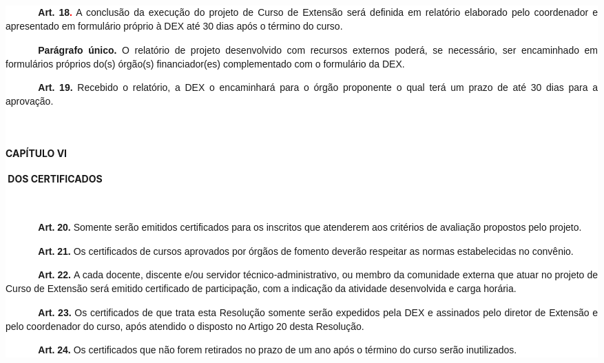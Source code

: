 <p class=MsoNormal style='text-align:justify;text-indent:35.45pt'><b><span
style='font-family:Arial'>Art. 18<span style='color:red'>.</span></span></b><span
style='font-family:Arial;color:red'> </span><span style='font-family:Arial'>A
conclusão da execução do projeto de Curso de Extensão será definida em
relatório elaborado pelo coordenador e apresentado em formulário próprio à<span
style='color:red'> </span>DEX<span style='color:red'> </span>até 30 dias após o
término do curso.<span style='color:red'><o:p></o:p></span></span></p>

<p class=MsoNormal style='text-align:justify;text-indent:35.45pt'><b><span
style='font-family:Arial'>Parágrafo único.</span></b><span style='font-family:
Arial'> O relatório de projeto desenvolvido com recursos externos poderá, se
necessário, ser encaminhado em formulários próprios do(s) órgão(s)
financiador(es) complementado com o formulário da DEX.<o:p></o:p></span></p>

<p class=MsoNormal style='text-align:justify;text-indent:35.45pt'><b><span
style='font-family:Arial'>Art. 19.<span style='color:red'> </span></span></b><span
style='font-family:Arial'>Recebido o relatório, a DEX o encaminhará para o
órgão proponente o qual terá um prazo de até 30 dias para a aprovação.<o:p></o:p></span></p>

<h4 style='line-height:normal'><span style='mso-bidi-font-family:Arial'><![if !supportEmptyParas]>&nbsp;<![endif]><o:p></o:p></span></h4>

<h4 style='line-height:normal'><b><span style='mso-bidi-font-family:Arial'>CAPÍTULO
VI<o:p></o:p></span></b></h4>

<h4 style='line-height:normal'><b><span style='mso-bidi-font-family:Arial'><span
style="mso-spacerun: yes"> </span>DOS CERTIFICADOS<o:p></o:p></span></b></h4>

<p class=MsoNormal style='text-align:justify'><b><span style='font-family:Arial;
color:red'><![if !supportEmptyParas]>&nbsp;<![endif]><o:p></o:p></span></b></p>

<p class=MsoNormal style='text-align:justify;text-indent:35.45pt'><b><span
style='font-family:Arial'>Art. 20.<span style='color:red'> </span></span></b><span
style='font-family:Arial'>Somente serão emitidos certificados para os inscritos
que atenderem aos critérios de avaliação propostos pelo projeto.<o:p></o:p></span></p>

<p class=MsoNormal style='text-align:justify;text-indent:35.45pt'><b><span
style='font-family:Arial'>Art. 21.<span style='color:red'> </span></span></b><span
style='font-family:Arial'>Os certificados de cursos aprovados por órgãos de
fomento deverão respeitar as normas estabelecidas no convênio.<o:p></o:p></span></p>

<p class=MsoNormal style='text-align:justify;text-indent:35.45pt'><b><span
style='font-family:Arial'>Art. 22.<span style='color:red'> </span></span></b><span
style='font-family:Arial'>A cada docente, discente e/ou servidor
técnico-administrativo, ou membro da comunidade externa que atuar no projeto de
Curso de Extensão será emitido certificado de participação, com a indicação da
atividade desenvolvida e carga horária.<b><span style='color:red'><o:p></o:p></span></b></span></p>

<p class=MsoNormal style='text-align:justify;text-indent:35.45pt'><b><span
style='font-family:Arial'>Art. 23.</span></b><span style='font-family:Arial;
color:red'> </span><span style='font-family:Arial'>Os certificados de que trata
esta Resolução somente serão expedidos pela DEX e assinados pelo diretor de
Extensão e pelo coordenador do curso, após atendido o disposto no Artigo 20
desta Resolução.<o:p></o:p></span></p>

<p class=MsoNormal style='text-align:justify;text-indent:35.45pt'><b><span
style='font-family:Arial'>Art. 24.<span style='color:red'> </span></span></b><span
style='font-family:Arial'>Os certificados que não forem retirados no prazo de
um ano após o término do curso serão inutilizados.<b><span style='color:red'><o:p></o:p></span></b></span></p>
